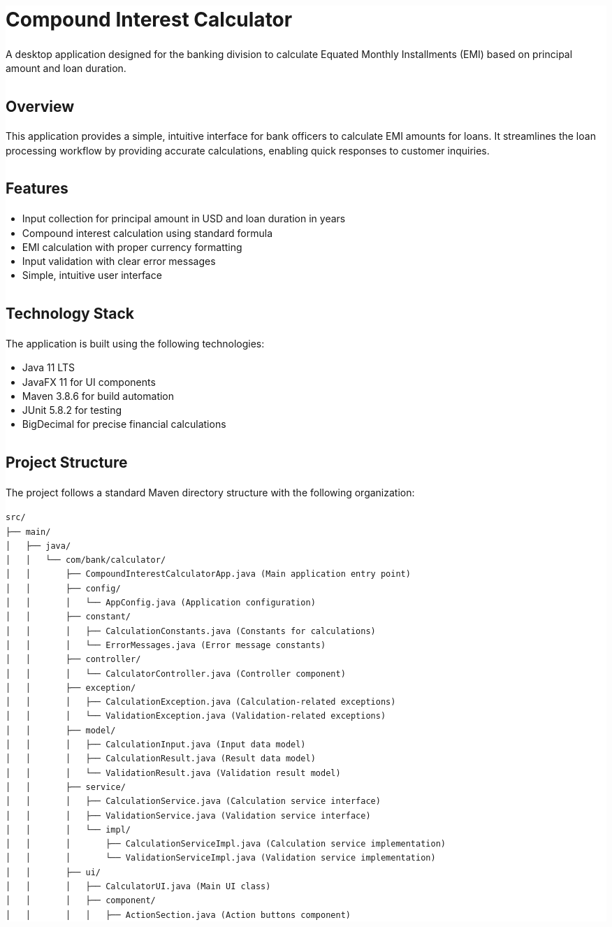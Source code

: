 # Compound Interest Calculator

A desktop application designed for the banking division to calculate Equated Monthly Installments (EMI) based on principal amount and loan duration.

## Overview

This application provides a simple, intuitive interface for bank officers to calculate EMI amounts for loans. It streamlines the loan processing workflow by providing accurate calculations, enabling quick responses to customer inquiries.

## Features

- Input collection for principal amount in USD and loan duration in years
- Compound interest calculation using standard formula
- EMI calculation with proper currency formatting
- Input validation with clear error messages
- Simple, intuitive user interface

## Technology Stack

The application is built using the following technologies:

- Java 11 LTS
- JavaFX 11 for UI components
- Maven 3.8.6 for build automation
- JUnit 5.8.2 for testing
- BigDecimal for precise financial calculations

## Project Structure

The project follows a standard Maven directory structure with the following organization:

```
src/
├── main/
│   ├── java/
│   │   └── com/bank/calculator/
│   │       ├── CompoundInterestCalculatorApp.java (Main application entry point)
│   │       ├── config/
│   │       │   └── AppConfig.java (Application configuration)
│   │       ├── constant/
│   │       │   ├── CalculationConstants.java (Constants for calculations)
│   │       │   └── ErrorMessages.java (Error message constants)
│   │       ├── controller/
│   │       │   └── CalculatorController.java (Controller component)
│   │       ├── exception/
│   │       │   ├── CalculationException.java (Calculation-related exceptions)
│   │       │   └── ValidationException.java (Validation-related exceptions)
│   │       ├── model/
│   │       │   ├── CalculationInput.java (Input data model)
│   │       │   ├── CalculationResult.java (Result data model)
│   │       │   └── ValidationResult.java (Validation result model)
│   │       ├── service/
│   │       │   ├── CalculationService.java (Calculation service interface)
│   │       │   ├── ValidationService.java (Validation service interface)
│   │       │   └── impl/
│   │       │       ├── CalculationServiceImpl.java (Calculation service implementation)
│   │       │       └── ValidationServiceImpl.java (Validation service implementation)
│   │       ├── ui/
│   │       │   ├── CalculatorUI.java (Main UI class)
│   │       │   ├── component/
│   │       │   │   ├── ActionSection.java (Action buttons component)
```